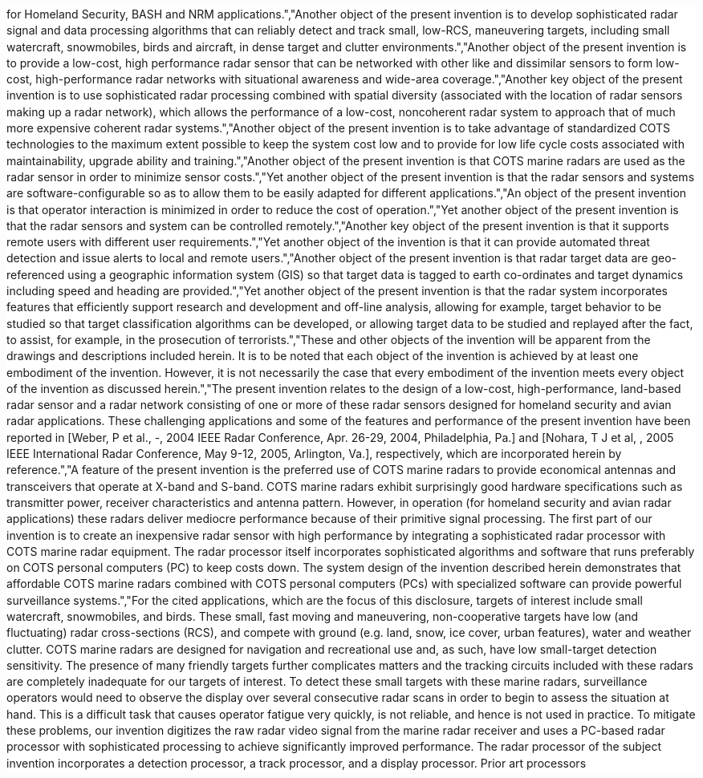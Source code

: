 for Homeland Security, BASH and NRM applications.","Another object of the present invention is to develop sophisticated radar signal and data processing algorithms that can reliably detect and track small, low-RCS, maneuvering targets, including small watercraft, snowmobiles, birds and aircraft, in dense target and clutter environments.","Another object of the present invention is to provide a low-cost, high performance radar sensor that can be networked with other like and dissimilar sensors to form low-cost, high-performance radar networks with situational awareness and wide-area coverage.","Another key object of the present invention is to use sophisticated radar processing combined with spatial diversity (associated with the location of radar sensors making up a radar network), which allows the performance of a low-cost, noncoherent radar system to approach that of much more expensive coherent radar systems.","Another object of the present invention is to take advantage of standardized COTS technologies to the maximum extent possible to keep the system cost low and to provide for low life cycle costs associated with maintainability, upgrade ability and training.","Another object of the present invention is that COTS marine radars are used as the radar sensor in order to minimize sensor costs.","Yet another object of the present invention is that the radar sensors and systems are software-configurable so as to allow them to be easily adapted for different applications.","An object of the present invention is that operator interaction is minimized in order to reduce the cost of operation.","Yet another object of the present invention is that the radar sensors and system can be controlled remotely.","Another key object of the present invention is that it supports remote users with different user requirements.","Yet another object of the invention is that it can provide automated threat detection and issue alerts to local and remote users.","Another object of the present invention is that radar target data are geo-referenced using a geographic information system (GIS) so that target data is tagged to earth co-ordinates and target dynamics including speed and heading are provided.","Yet another object of the present invention is that the radar system incorporates features that efficiently support research and development and off-line analysis, allowing for example, target behavior to be studied so that target classification algorithms can be developed, or allowing target data to be studied and replayed after the fact, to assist, for example, in the prosecution of terrorists.","These and other objects of the invention will be apparent from the drawings and descriptions included herein. It is to be noted that each object of the invention is achieved by at least one embodiment of the invention. However, it is not necessarily the case that every embodiment of the invention meets every object of the invention as discussed herein.","The present invention relates to the design of a low-cost, high-performance, land-based radar sensor and a radar network consisting of one or more of these radar sensors designed for homeland security and avian radar applications. These challenging applications and some of the features and performance of the present invention have been reported in [Weber, P et al., -, 2004 IEEE Radar Conference, Apr. 26-29, 2004, Philadelphia, Pa.] and [Nohara, T J et al, , 2005 IEEE International Radar Conference, May 9-12, 2005, Arlington, Va.], respectively, which are incorporated herein by reference.","A feature of the present invention is the preferred use of COTS marine radars to provide economical antennas and transceivers that operate at X-band and S-band. COTS marine radars exhibit surprisingly good hardware specifications such as transmitter power, receiver characteristics and antenna pattern. However, in operation (for homeland security and avian radar applications) these radars deliver mediocre performance because of their primitive signal processing. The first part of our invention is to create an inexpensive radar sensor with high performance by integrating a sophisticated radar processor with COTS marine radar equipment. The radar processor itself incorporates sophisticated algorithms and software that runs preferably on COTS personal computers (PC) to keep costs down. The system design of the invention described herein demonstrates that affordable COTS marine radars combined with COTS personal computers (PCs) with specialized software can provide powerful surveillance systems.","For the cited applications, which are the focus of this disclosure, targets of interest include small watercraft, snowmobiles, and birds. These small, fast moving and maneuvering, non-cooperative targets have low (and fluctuating) radar cross-sections (RCS), and compete with ground (e.g. land, snow, ice cover, urban features), water and weather clutter. COTS marine radars are designed for navigation and recreational use and, as such, have low small-target detection sensitivity. The presence of many friendly targets further complicates matters and the tracking circuits included with these radars are completely inadequate for our targets of interest. To detect these small targets with these marine radars, surveillance operators would need to observe the display over several consecutive radar scans in order to begin to assess the situation at hand. This is a difficult task that causes operator fatigue very quickly, is not reliable, and hence is not used in practice. To mitigate these problems, our invention digitizes the raw radar video signal from the marine radar receiver and uses a PC-based radar processor with sophisticated processing to achieve significantly improved performance. The radar processor of the subject invention incorporates a detection processor, a track processor, and a display processor. Prior art processors